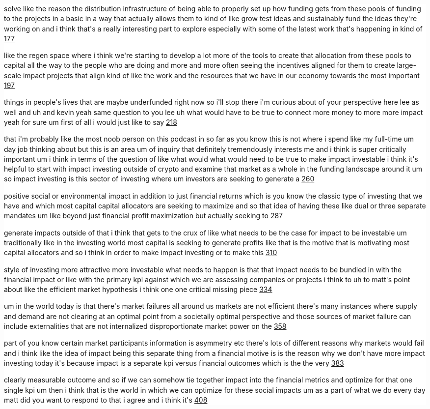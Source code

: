 solve like the reason the distribution infrastructure of being able to properly set up how funding gets from these pools of funding to the projects in a basic in a way that actually allows them to kind of like grow test ideas and sustainably fund the ideas they're working on and i think that's a really interesting part to explore especially with some of the latest work that's happening in kind of [177](https://www.youtube.com/watch?v=MYgCZUvz5bA&t=177.959s)

like the regen space where i think we're starting to develop a lot more of the tools to create that allocation from these pools to capital all the way to the people who are doing and more and more often seeing the incentives aligned for them to create large-scale impact projects that align kind of like the work and the resources that we have in our economy towards the most important [197](https://www.youtube.com/watch?v=MYgCZUvz5bA&t=197.7s)

things in people's lives that are maybe underfunded right now so i'll stop there i'm curious about of your perspective here lee as well and uh and kevin yeah same question to you lee uh what would have to be true to connect more money to more more impact yeah for sure um first of all i would just like to say [218](https://www.youtube.com/watch?v=MYgCZUvz5bA&t=218.64s)

that i'm probably like the most noob person on this podcast in so far as you know this is not where i spend like my full-time um day job thinking about but this is an area um of inquiry that definitely tremendously interests me and i think is super critically important um i think in terms of the question of like what would what would need to be true to make impact investable i think it's helpful to start with impact investing outside of crypto and examine that market as a whole in the funding landscape around it um so impact investing is this sector of investing where um investors are seeking to generate a [260](https://www.youtube.com/watch?v=MYgCZUvz5bA&t=260.76s)

positive social or environmental impact in addition to just financial returns which is you know the classic type of investing that we have and which most capital capital allocators are seeking to maximize and so that idea of having these like dual or three separate mandates um like beyond just financial profit maximization but actually seeking to [287](https://www.youtube.com/watch?v=MYgCZUvz5bA&t=287.16s)

generate impacts outside of that i think that gets to the crux of like what needs to be the case for impact to be investable um traditionally like in the investing world most capital is seeking to generate profits like that is the motive that is motivating most capital allocators and so i think in order to make impact investing or to make this [310](https://www.youtube.com/watch?v=MYgCZUvz5bA&t=310.02s)

style of investing more attractive more investable what needs to happen is that that impact needs to be bundled in with the financial impact or like with the primary kpi against which we are assessing companies or projects i think to uh to matt's point about like the efficient market hypothesis i think one one critical missing piece [334](https://www.youtube.com/watch?v=MYgCZUvz5bA&t=334.74s)

um in the world today is that there's market failures all around us markets are not efficient there's many instances where supply and demand are not clearing at an optimal point from a societally optimal perspective and those sources of market failure can include externalities that are not internalized disproportionate market power on the [358](https://www.youtube.com/watch?v=MYgCZUvz5bA&t=358.639s)

part of you know certain market participants information is asymmetry etc there's lots of different reasons why markets would fail and i think like the idea of impact being this separate thing from a financial motive is is the reason why we don't have more impact investing today it's because impact is a separate kpi versus financial outcomes which is the the very [383](https://www.youtube.com/watch?v=MYgCZUvz5bA&t=383.699s)

clearly measurable outcome and so if we can somehow tie together impact into the financial metrics and optimize for that one single kpi um then i think that is the world in which we can optimize for these social impacts um as a part of what we do every day matt did you want to respond to that i agree and i think it's [408](https://www.youtube.com/watch?v=MYgCZUvz5bA&t=408.9s)
